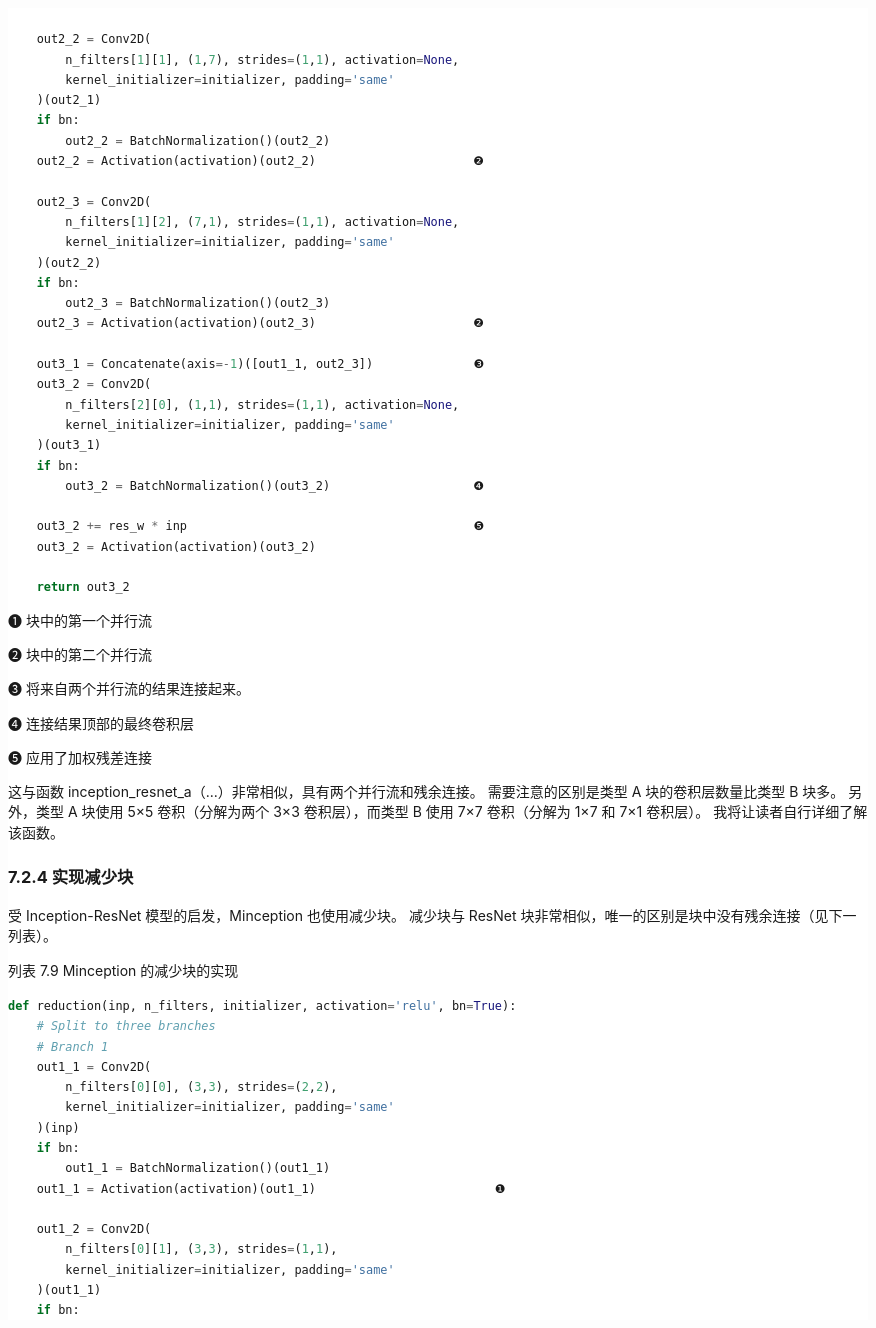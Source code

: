 ```py

    out2_2 = Conv2D(
        n_filters[1][1], (1,7), strides=(1,1), activation=None, 
        kernel_initializer=initializer, padding='same'
    )(out2_1)
    if bn:
        out2_2 = BatchNormalization()(out2_2)
    out2_2 = Activation(activation)(out2_2)                      ❷

    out2_3 = Conv2D(
        n_filters[1][2], (7,1), strides=(1,1), activation=None, 
        kernel_initializer=initializer, padding='same'
    )(out2_2)
    if bn:
        out2_3 = BatchNormalization()(out2_3)
    out2_3 = Activation(activation)(out2_3)                      ❷

    out3_1 = Concatenate(axis=-1)([out1_1, out2_3])              ❸
    out3_2 = Conv2D(
        n_filters[2][0], (1,1), strides=(1,1), activation=None, 
        kernel_initializer=initializer, padding='same'
    )(out3_1)
    if bn:
        out3_2 = BatchNormalization()(out3_2)                    ❹

    out3_2 += res_w * inp                                        ❺
    out3_2 = Activation(activation)(out3_2)

    return out3_2
```

❶ 块中的第一个并行流

❷ 块中的第二个并行流

❸ 将来自两个并行流的结果连接起来。

❹ 连接结果顶部的最终卷积层

❺ 应用了加权残差连接

这与函数 inception_resnet_a（...）非常相似，具有两个并行流和残余连接。 需要注意的区别是类型 A 块的卷积层数量比类型 B 块多。 另外，类型 A 块使用 5×5 卷积（分解为两个 3×3 卷积层），而类型 B 使用 7×7 卷积（分解为 1×7 和 7×1 卷积层）。 我将让读者自行详细了解该函数。

### 7.2.4 实现减少块

受 Inception-ResNet 模型的启发，Minception 也使用减少块。 减少块与 ResNet 块非常相似，唯一的区别是块中没有残余连接（见下一列表）。

列表 7.9 Minception 的减少块的实现

```py
def reduction(inp, n_filters, initializer, activation='relu', bn=True):
    # Split to three branches
    # Branch 1
    out1_1 = Conv2D(
        n_filters[0][0], (3,3), strides=(2,2), 
        kernel_initializer=initializer, padding='same'
    )(inp)  
    if bn:
        out1_1 = BatchNormalization()(out1_1)
    out1_1 = Activation(activation)(out1_1)                         ❶

    out1_2 = Conv2D(
        n_filters[0][1], (3,3), strides=(1,1), 
        kernel_initializer=initializer, padding='same'
    )(out1_1)
    if bn:
```
